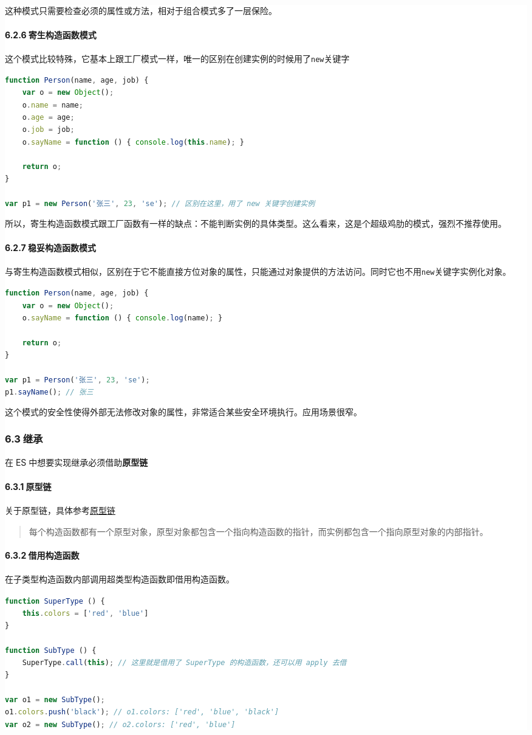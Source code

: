 这种模式只需要检查必须的属性或方法，相对于组合模式多了一层保险。

#### 6.2.6 寄生构造函数模式

这个模式比较特殊，它基本上跟工厂模式一样，唯一的区别在创建实例的时候用了`new`关键字

```js
function Person(name, age, job) {
    var o = new Object();
    o.name = name;
    o.age = age;
    o.job = job;
    o.sayName = function () { console.log(this.name); }
    
    return o;
}

var p1 = new Person('张三', 23, 'se'); // 区别在这里，用了 new 关键字创建实例
```

所以，寄生构造函数模式跟工厂函数有一样的缺点：不能判断实例的具体类型。这么看来，这是个超级鸡肋的模式，强烈不推荐使用。

#### 6.2.7 稳妥构造函数模式

与寄生构造函数模式相似，区别在于它不能直接方位对象的属性，只能通过对象提供的方法访问。同时它也不用`new`关键字实例化对象。

```js
function Person(name, age, job) {
    var o = new Object();
    o.sayName = function () { console.log(name); }
    
    return o;
}

var p1 = Person('张三', 23, 'se'); 
p1.sayName(); // 张三
```

这个模式的安全性使得外部无法修改对象的属性，非常适合某些安全环境执行。应用场景很窄。

### 6.3 继承

在 ES 中想要实现继承必须借助**原型链**

#### 6.3.1 原型链

关于原型链，具体参考[原型链](<https://github.com/windluo/learningProcess/blob/master/js/原型链.md>)

> 每个构造函数都有一个原型对象，原型对象都包含一个指向构造函数的指针，而实例都包含一个指向原型对象的内部指针。

#### 6.3.2 借用构造函数

在子类型构造函数内部调用超类型构造函数即借用构造函数。

```js
function SuperType () {
    this.colors = ['red', 'blue']
}

function SubType () {
	SuperType.call(this); // 这里就是借用了 SuperType 的构造函数，还可以用 apply 去借
}

var o1 = new SubType();
o1.colors.push('black'); // o1.colors: ['red', 'blue', 'black']
var o2 = new SubType(); // o2.colors: ['red', 'blue']
```
